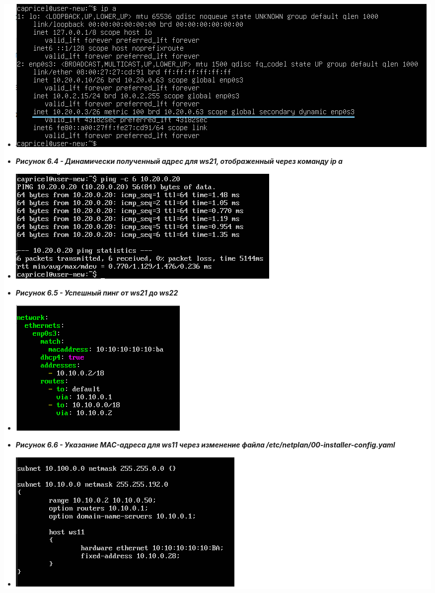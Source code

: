 
* ![dhcp_address_ws21](screenshots/6.3%20Добавление%20динамического%20адреса%20на%20ws21.png)
* _**Рисунок 6.4 - Динамически полученный адрес для ws21, отображенный через команду _ip a_**_

* ![dhcp_address_ws21](screenshots/6.4%20Пинг%20ws22%20от%20ws21.png)
* _**Рисунок 6.5 - Успешный пинг от ws21 до ws22**_

* ![mac_address_ws11](screenshots/6.5%20Новый%20мак%20адрес%20для%20ws11.png)
* _**Рисунок 6.6 - Указание MAC-адреса для ws11 через изменение файла _/etc/netplan/00-installer-config.yaml_**_

* ![dhcp_conf_r1](screenshots/6.6%20Файл%20dhcpd%20для%20настройки%20r1.png)